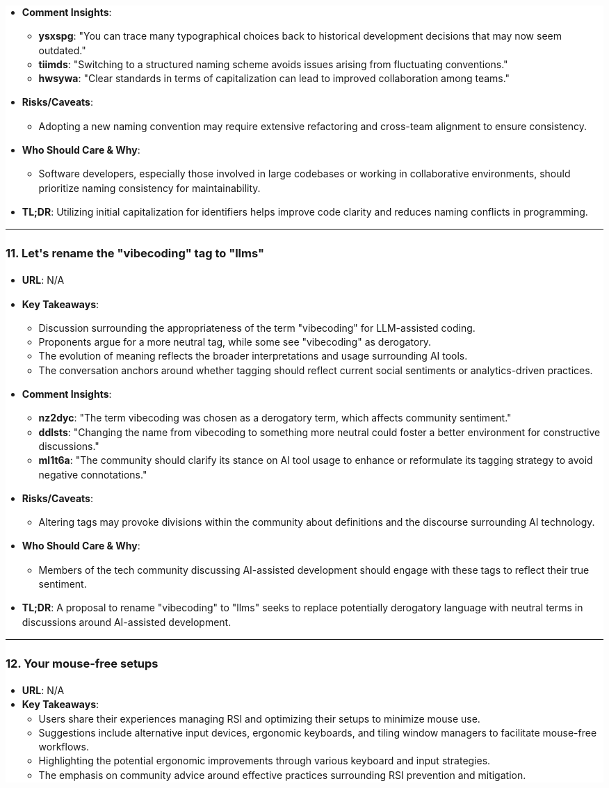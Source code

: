 - **Comment Insights**:
  - **ysxspg**: "You can trace many typographical choices back to historical development decisions that may now seem outdated."
  - **tiimds**: "Switching to a structured naming scheme avoids issues arising from fluctuating conventions."
  - **hwsywa**: "Clear standards in terms of capitalization can lead to improved collaboration among teams."

- **Risks/Caveats**: 
  - Adopting a new naming convention may require extensive refactoring and cross-team alignment to ensure consistency.

- **Who Should Care & Why**: 
  - Software developers, especially those involved in large codebases or working in collaborative environments, should prioritize naming consistency for maintainability.

- **TL;DR**: Utilizing initial capitalization for identifiers helps improve code clarity and reduces naming conflicts in programming.

---

### 11. **Let's rename the "vibecoding" tag to "llms"** 
- **URL**: N/A
- **Key Takeaways**:
  - Discussion surrounding the appropriateness of the term "vibecoding" for LLM-assisted coding.
  - Proponents argue for a more neutral tag, while some see "vibecoding" as derogatory.
  - The evolution of meaning reflects the broader interpretations and usage surrounding AI tools.
  - The conversation anchors around whether tagging should reflect current social sentiments or analytics-driven practices.

- **Comment Insights**:
  - **nz2dyc**: "The term vibecoding was chosen as a derogatory term, which affects community sentiment."
  - **ddlsts**: "Changing the name from vibecoding to something more neutral could foster a better environment for constructive discussions."
  - **ml1t6a**: "The community should clarify its stance on AI tool usage to enhance or reformulate its tagging strategy to avoid negative connotations."

- **Risks/Caveats**: 
  - Altering tags may provoke divisions within the community about definitions and the discourse surrounding AI technology.

- **Who Should Care & Why**: 
  - Members of the tech community discussing AI-assisted development should engage with these tags to reflect their true sentiment.

- **TL;DR**: A proposal to rename "vibecoding" to "llms" seeks to replace potentially derogatory language with neutral terms in discussions around AI-assisted development.

---

### 12. **Your mouse-free setups** 
- **URL**: N/A
- **Key Takeaways**:
  - Users share their experiences managing RSI and optimizing their setups to minimize mouse use.
  - Suggestions include alternative input devices, ergonomic keyboards, and tiling window managers to facilitate mouse-free workflows.
  - Highlighting the potential ergonomic improvements through various keyboard and input strategies.
  - The emphasis on community advice around effective practices surrounding RSI prevention and mitigation.

